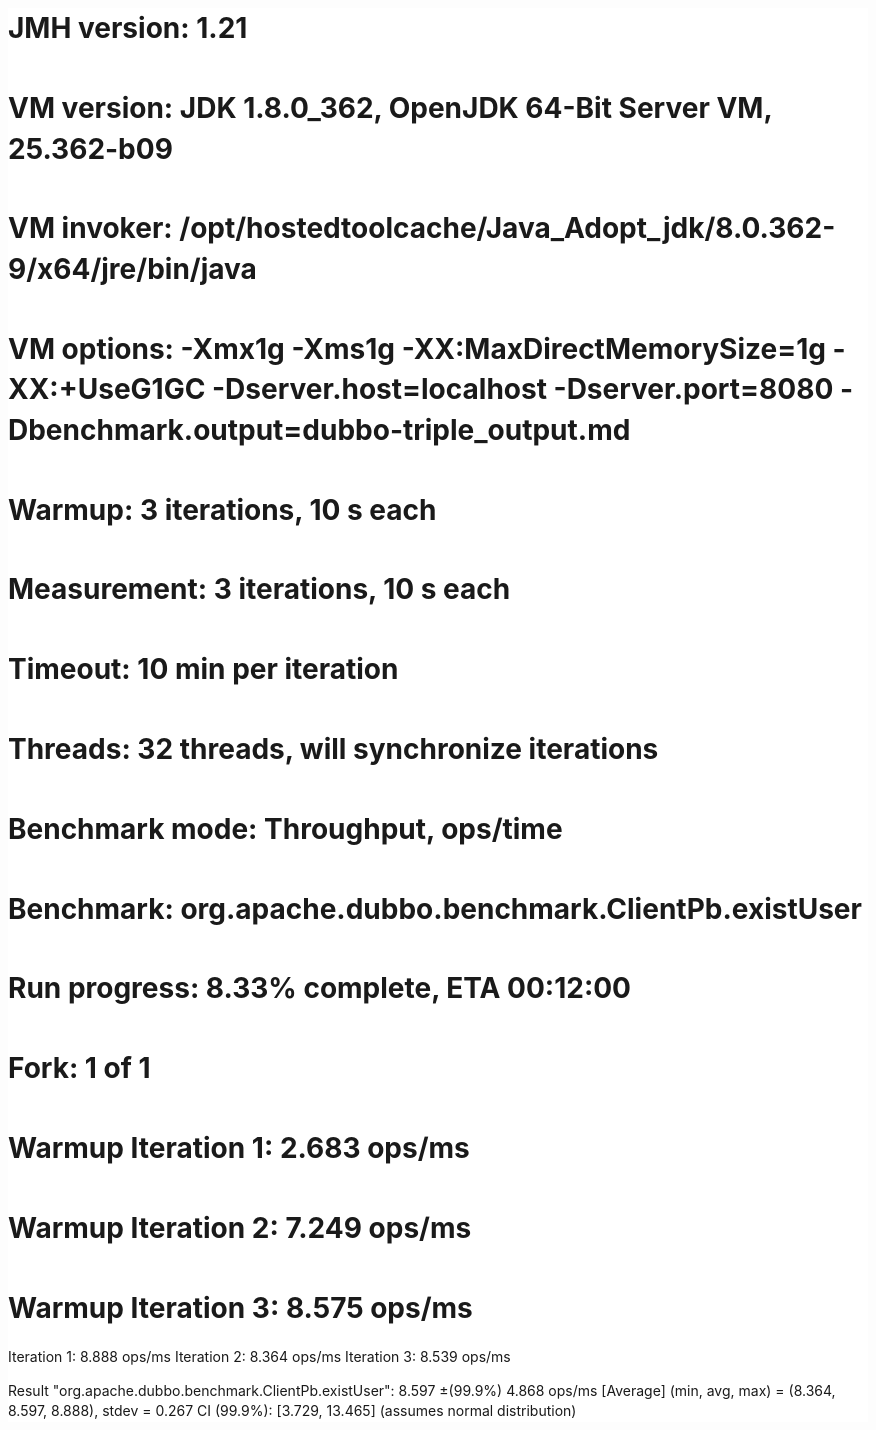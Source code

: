 
# JMH version: 1.21
# VM version: JDK 1.8.0_362, OpenJDK 64-Bit Server VM, 25.362-b09
# VM invoker: /opt/hostedtoolcache/Java_Adopt_jdk/8.0.362-9/x64/jre/bin/java
# VM options: -Xmx1g -Xms1g -XX:MaxDirectMemorySize=1g -XX:+UseG1GC -Dserver.host=localhost -Dserver.port=8080 -Dbenchmark.output=dubbo-triple_output.md
# Warmup: 3 iterations, 10 s each
# Measurement: 3 iterations, 10 s each
# Timeout: 10 min per iteration
# Threads: 32 threads, will synchronize iterations
# Benchmark mode: Throughput, ops/time
# Benchmark: org.apache.dubbo.benchmark.ClientPb.existUser

# Run progress: 8.33% complete, ETA 00:12:00
# Fork: 1 of 1
# Warmup Iteration   1: 2.683 ops/ms
# Warmup Iteration   2: 7.249 ops/ms
# Warmup Iteration   3: 8.575 ops/ms
Iteration   1: 8.888 ops/ms
Iteration   2: 8.364 ops/ms
Iteration   3: 8.539 ops/ms


Result "org.apache.dubbo.benchmark.ClientPb.existUser":
  8.597 ±(99.9%) 4.868 ops/ms [Average]
  (min, avg, max) = (8.364, 8.597, 8.888), stdev = 0.267
  CI (99.9%): [3.729, 13.465] (assumes normal distribution)

